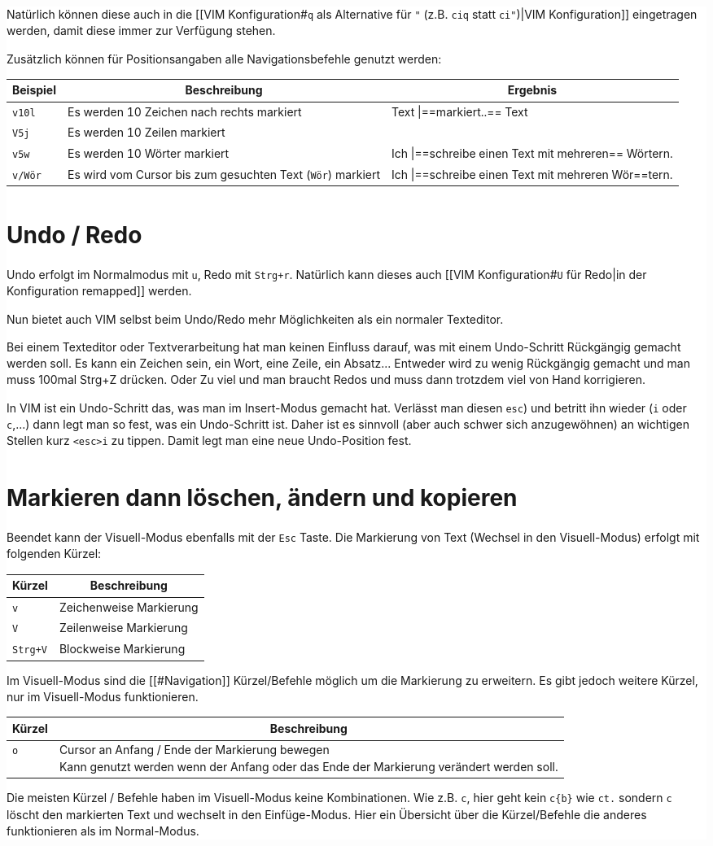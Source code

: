 ```bash
```

Natürlich können diese auch in die [[VIM Konfiguration#`q` als Alternative für `"` (z.B. `ciq` statt `ci"`)|VIM Konfiguration]] eingetragen werden, damit diese immer zur Verfügung stehen.

Zusätzlich können für Positionsangaben alle Navigationsbefehle genutzt werden:

| Beispiel | Beschreibung                                               | Ergebnis                                            |
| -------- | ---------------------------------------------------------- | --------------------------------------------------- |
| `v10l`   | Es werden 10 Zeichen nach rechts markiert                  | Text \|==markiert..== Text                          |
| `V5j`    | Es werden 10 Zeilen markiert                               |                                                     |
| `v5w`    | Es werden 10 Wörter markiert                               | Ich \|==schreibe einen Text mit mehreren== Wörtern. |
| `v/Wör`  | Es wird vom Cursor bis zum gesuchten Text (`Wör`) markiert | Ich \|==schreibe einen Text mit mehreren Wör==tern. |

# Undo / Redo
Undo erfolgt im Normalmodus mit `u`, Redo mit `Strg+r`.
Natürlich kann dieses auch [[VIM Konfiguration#`U` für Redo|in der Konfiguration remapped]] werden.

Nun bietet auch VIM selbst beim Undo/Redo mehr Möglichkeiten als ein normaler Texteditor.

Bei einem Texteditor oder Textverarbeitung hat man keinen Einfluss darauf, was mit einem Undo-Schritt Rückgängig gemacht werden soll. Es kann ein Zeichen sein, ein Wort, eine Zeile, ein Absatz... Entweder wird zu wenig Rückgängig gemacht und man muss 100mal Strg+Z drücken. Oder Zu viel und man braucht Redos und muss dann trotzdem viel von Hand korrigieren.

In VIM ist ein Undo-Schritt das, was man im Insert-Modus gemacht hat. Verlässt man diesen `esc`) und betritt ihn wieder (`i` oder `c`,...) dann legt man so fest, was ein Undo-Schritt ist.
Daher ist es sinnvoll (aber auch schwer sich anzugewöhnen) an wichtigen Stellen kurz `<esc>i` zu tippen. Damit legt man eine neue Undo-Position fest.

# Markieren dann löschen, ändern und kopieren
Beendet kann der Visuell-Modus ebenfalls mit der `Esc` Taste.
Die Markierung von Text (Wechsel in den Visuell-Modus) erfolgt mit folgenden Kürzel:

| Kürzel   | Beschreibung            |
| -------- | ----------------------- |
| `v`      | Zeichenweise Markierung |
| `V`      | Zeilenweise Markierung  |
| `Strg+V` | Blockweise Markierung   |
Im Visuell-Modus sind die [[#Navigation]] Kürzel/Befehle möglich um die Markierung zu erweitern. Es gibt jedoch weitere Kürzel, nur im Visuell-Modus funktionieren.

| Kürzel | Beschreibung                                                                                                                                |
| ------ | ------------------------------------------------------------------------------------------------------------------------------------------- |
| `o`    | Cursor an Anfang / Ende der Markierung bewegen<br />Kann genutzt werden wenn der Anfang oder das Ende der Markierung verändert werden soll. |

Die meisten Kürzel / Befehle haben im Visuell-Modus keine Kombinationen. Wie z.B. `c`, hier geht kein `c{b}` wie `ct.` sondern `c` löscht den markierten Text und wechselt in den Einfüge-Modus. Hier ein Übersicht über die Kürzel/Befehle die anderes funktionieren als im Normal-Modus.
